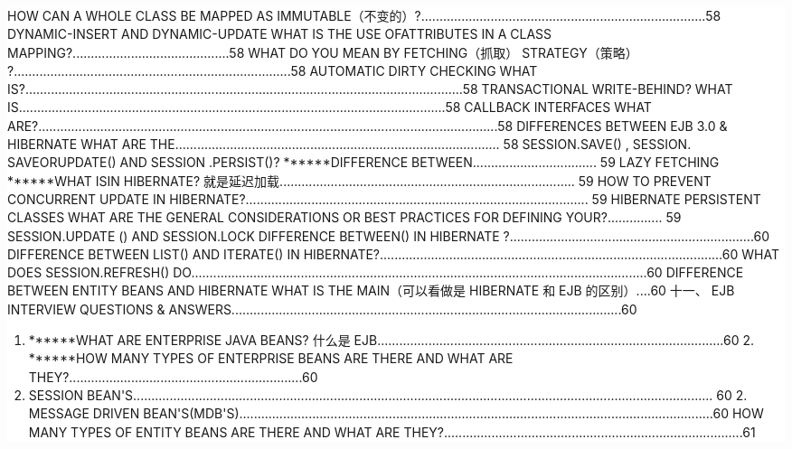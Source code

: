 HOW CAN A WHOLE CLASS BE MAPPED AS IMMUTABLE（不变的）?..............................................................................58 
DYNAMIC-INSERT 
AND 
DYNAMIC-UPDATE 
WHAT IS THE USE OFATTRIBUTES IN A CLASS MAPPING?...........................................58 
WHAT DO YOU MEAN BY FETCHING（抓取） STRATEGY（策略） ?............................................................................58 
AUTOMATIC DIRTY CHECKING 
WHAT IS?........................................................................................................................58 
TRANSACTIONAL WRITE-BEHIND? 
WHAT IS.....................................................................................................................58 
CALLBACK INTERFACES 
WHAT ARE?..............................................................................................................................58 
DIFFERENCES 
BETWEEN 
EJB 
3.0 & 
HIBERNATE 
WHAT ARE THE......................................................................................... 58 
SESSION.SAVE() 
, SESSION. 
SAVEORUPDATE() 
AND SESSION 
.PERSIST()? 
******DIFFERENCE BETWEEN.................................. 59 
LAZY FETCHING 
******WHAT ISIN HIBERNATE? 就是延迟加载................................................................................. 59 
HOW TO PREVENT CONCURRENT UPDATE	IN HIBERNATE?.............................................................................................. 59 
HIBERNATE PERSISTENT CLASSES 
WHAT ARE THE GENERAL CONSIDERATIONS OR BEST PRACTICES FOR DEFINING YOUR?............... 59 
SESSION.UPDATE 
() AND 
SESSION.LOCK 
DIFFERENCE BETWEEN() IN HIBERNATE ?...................................................................60 
DIFFERENCE BETWEEN LIST() AND ITERATE() IN HIBERNATE?..............................................................................................60 
WHAT DOES SESSION.REFRESH() DO.............................................................................................................................60 
DIFFERENCE 
BETWEEN 
ENTITY BEANS 
AND 
HIBERNATE 
WHAT IS THE MAIN（可以看做是 HIBERNATE 和 EJB 的区别）....60 
十一、 EJB INTERVIEW QUESTIONS & ANSWERS...........................................................................................................60 
1. ******WHAT ARE ENTERPRISE JAVA BEANS? 什么是 EJB...............................................................................................60 2. ******HOW MANY TYPES OF ENTERPRISE BEANS ARE THERE AND WHAT ARE THEY?................................................................60 
1. SESSION BEAN'S............................................................................................................................................................... 60 2. MESSAGE DRIVEN BEAN'S(MDB'S)..................................................................................................................................60 
HOW MANY TYPES OF ENTITY BEANS ARE THERE AND WHAT ARE THEY?..................................................................................61 